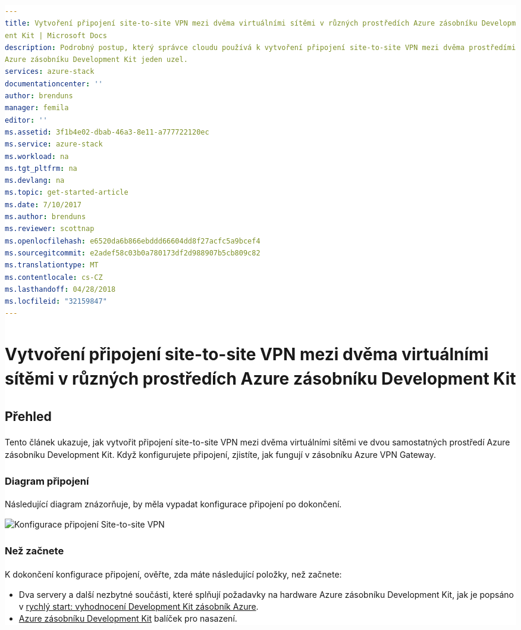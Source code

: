 ```yaml
---
title: Vytvoření připojení site-to-site VPN mezi dvěma virtuálními sítěmi v různých prostředích Azure zásobníku Development Kit | Microsoft Docs
description: Podrobný postup, který správce cloudu používá k vytvoření připojení site-to-site VPN mezi dvěma prostředími Azure zásobníku Development Kit jeden uzel.
services: azure-stack
documentationcenter: ''
author: brenduns
manager: femila
editor: ''
ms.assetid: 3f1b4e02-dbab-46a3-8e11-a777722120ec
ms.service: azure-stack
ms.workload: na
ms.tgt_pltfrm: na
ms.devlang: na
ms.topic: get-started-article
ms.date: 7/10/2017
ms.author: brenduns
ms.reviewer: scottnap
ms.openlocfilehash: e6520da6b866ebddd66604dd8f27acfc5a9bcef4
ms.sourcegitcommit: e2adef58c03b0a780173df2d988907b5cb809c82
ms.translationtype: MT
ms.contentlocale: cs-CZ
ms.lasthandoff: 04/28/2018
ms.locfileid: "32159847"
---
```

# <a name="create-a-site-to-site-vpn-connection-between-two-virtual-networks-in-different-azure-stack-development-kit-environments"></a>Vytvoření připojení site-to-site VPN mezi dvěma virtuálními sítěmi v různých prostředích Azure zásobníku Development Kit
## <a name="overview"></a>Přehled
Tento článek ukazuje, jak vytvořit připojení site-to-site VPN mezi dvěma virtuálními sítěmi ve dvou samostatných prostředí Azure zásobníku Development Kit. Když konfigurujete připojení, zjistíte, jak fungují v zásobníku Azure VPN Gateway.

### <a name="connection-diagram"></a>Diagram připojení
Následující diagram znázorňuje, by měla vypadat konfigurace připojení po dokončení.

![Konfigurace připojení Site-to-site VPN](media/azure-stack-create-vpn-connection-one-node-tp2/OneNodeS2SVPN.png)

### <a name="before-you-begin"></a>Než začnete
K dokončení konfigurace připojení, ověřte, zda máte následující položky, než začnete:

* Dva servery a další nezbytné součásti, které splňují požadavky na hardware Azure zásobníku Development Kit, jak je popsáno v [rychlý start: vyhodnocení Development Kit zásobník Azure](azure-stack-deploy-overview.md). 
* [Azure zásobníku Development Kit](https://azure.microsoft.com/overview/azure-stack/try/) balíček pro nasazení.
